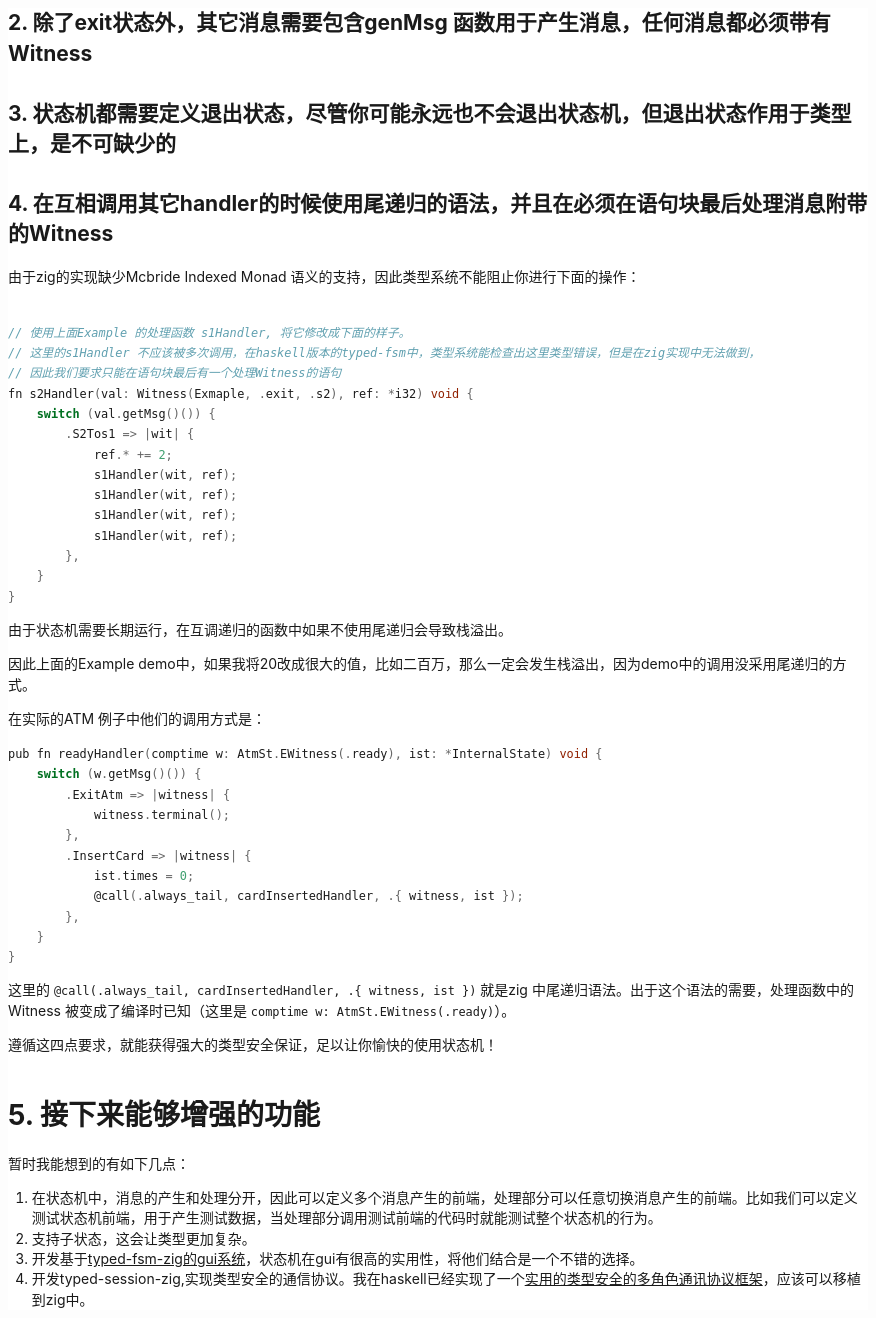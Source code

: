 ## 2. 除了exit状态外，其它消息需要包含genMsg 函数用于产生消息，任何消息都必须带有Witness
## 3. 状态机都需要定义退出状态，尽管你可能永远也不会退出状态机，但退出状态作用于类型上，是不可缺少的
## 4. 在互相调用其它handler的时候使用尾递归的语法，并且在必须在语句块最后处理消息附带的Witness

由于zig的实现缺少Mcbride Indexed Monad 语义的支持，因此类型系统不能阻止你进行下面的操作：

```c

// 使用上面Example 的处理函数 s1Handler, 将它修改成下面的样子。
// 这里的s1Handler 不应该被多次调用，在haskell版本的typed-fsm中，类型系统能检查出这里类型错误，但是在zig实现中无法做到，
// 因此我们要求只能在语句块最后有一个处理Witness的语句
fn s2Handler(val: Witness(Exmaple, .exit, .s2), ref: *i32) void {
    switch (val.getMsg()()) {
        .S2Tos1 => |wit| {
            ref.* += 2;
            s1Handler(wit, ref);
            s1Handler(wit, ref);
            s1Handler(wit, ref);
            s1Handler(wit, ref);
        },
    }
}

```

由于状态机需要长期运行，在互调递归的函数中如果不使用尾递归会导致栈溢出。

因此上面的Example demo中，如果我将20改成很大的值，比如二百万，那么一定会发生栈溢出，因为demo中的调用没采用尾递归的方式。

在实际的ATM 例子中他们的调用方式是：
```c
pub fn readyHandler(comptime w: AtmSt.EWitness(.ready), ist: *InternalState) void {
    switch (w.getMsg()()) {
        .ExitAtm => |witness| {
            witness.terminal();
        },
        .InsertCard => |witness| {
            ist.times = 0;
            @call(.always_tail, cardInsertedHandler, .{ witness, ist });
        },
    }
}

```

这里的 `@call(.always_tail, cardInsertedHandler, .{ witness, ist })` 就是zig 中尾递归语法。出于这个语法的需要，处理函数中的Witness 被变成了编译时已知（这里是 `comptime w: AtmSt.EWitness(.ready)`）。

遵循这四点要求，就能获得强大的类型安全保证，足以让你愉快的使用状态机！

# 5. 接下来能够增强的功能
暂时我能想到的有如下几点：
1. 在状态机中，消息的产生和处理分开，因此可以定义多个消息产生的前端，处理部分可以任意切换消息产生的前端。比如我们可以定义测试状态机前端，用于产生测试数据，当处理部分调用测试前端的代码时就能测试整个状态机的行为。
2. 支持子状态，这会让类型更加复杂。
3. 开发基于[typed-fsm-zig的gui系统](https://discourse.haskell.org/t/try-to-combine-typed-fsm-with-gui-to-produce-unexpected-abstract-combinations/10026)，状态机在gui有很高的实用性，将他们结合是一个不错的选择。
4. 开发typed-session-zig,实现类型安全的通信协议。我在haskell已经实现了一个[实用的类型安全的多角色通讯协议框架](https://github.com/sdzx-1/typed-session)，应该可以移植到zig中。
